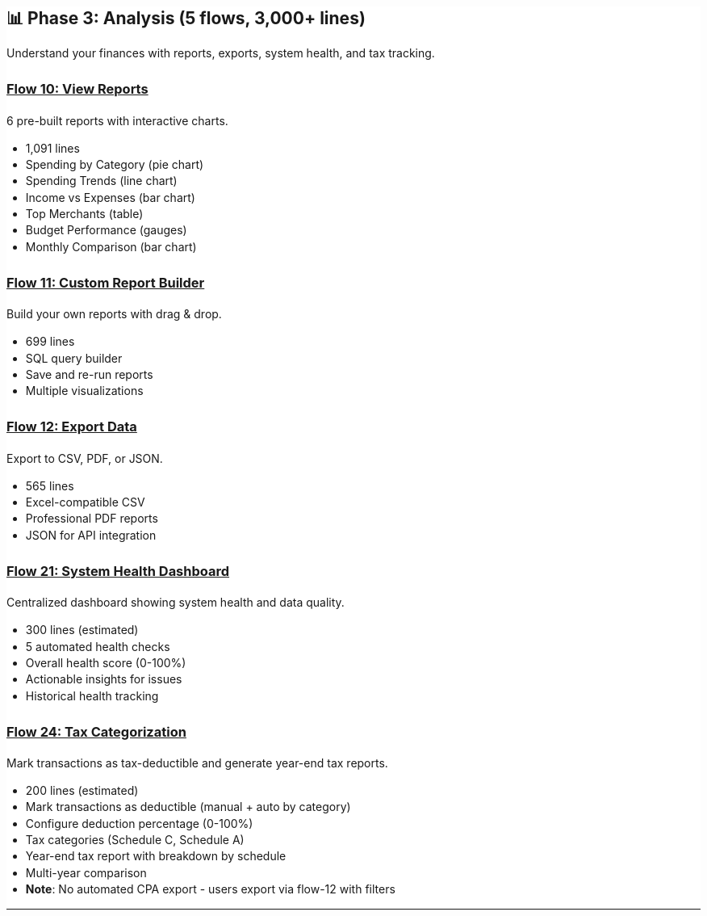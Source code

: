 
## 📊 Phase 3: Analysis (5 flows, 3,000+ lines)

Understand your finances with reports, exports, system health, and tax tracking.

### [Flow 10: View Reports](flow-10-view-reports.md)
6 pre-built reports with interactive charts.
- 1,091 lines
- Spending by Category (pie chart)
- Spending Trends (line chart)
- Income vs Expenses (bar chart)
- Top Merchants (table)
- Budget Performance (gauges)
- Monthly Comparison (bar chart)

### [Flow 11: Custom Report Builder](flow-11-custom-report.md)
Build your own reports with drag & drop.
- 699 lines
- SQL query builder
- Save and re-run reports
- Multiple visualizations

### [Flow 12: Export Data](flow-12-export-data.md)
Export to CSV, PDF, or JSON.
- 565 lines
- Excel-compatible CSV
- Professional PDF reports
- JSON for API integration

### [Flow 21: System Health Dashboard](flow-21-system-health.md)
Centralized dashboard showing system health and data quality.
- 300 lines (estimated)
- 5 automated health checks
- Overall health score (0-100%)
- Actionable insights for issues
- Historical health tracking

### [Flow 24: Tax Categorization](flow-24-tax-categorization.md)
Mark transactions as tax-deductible and generate year-end tax reports.
- 200 lines (estimated)
- Mark transactions as deductible (manual + auto by category)
- Configure deduction percentage (0-100%)
- Tax categories (Schedule C, Schedule A)
- Year-end tax report with breakdown by schedule
- Multi-year comparison
- **Note**: No automated CPA export - users export via flow-12 with filters

---